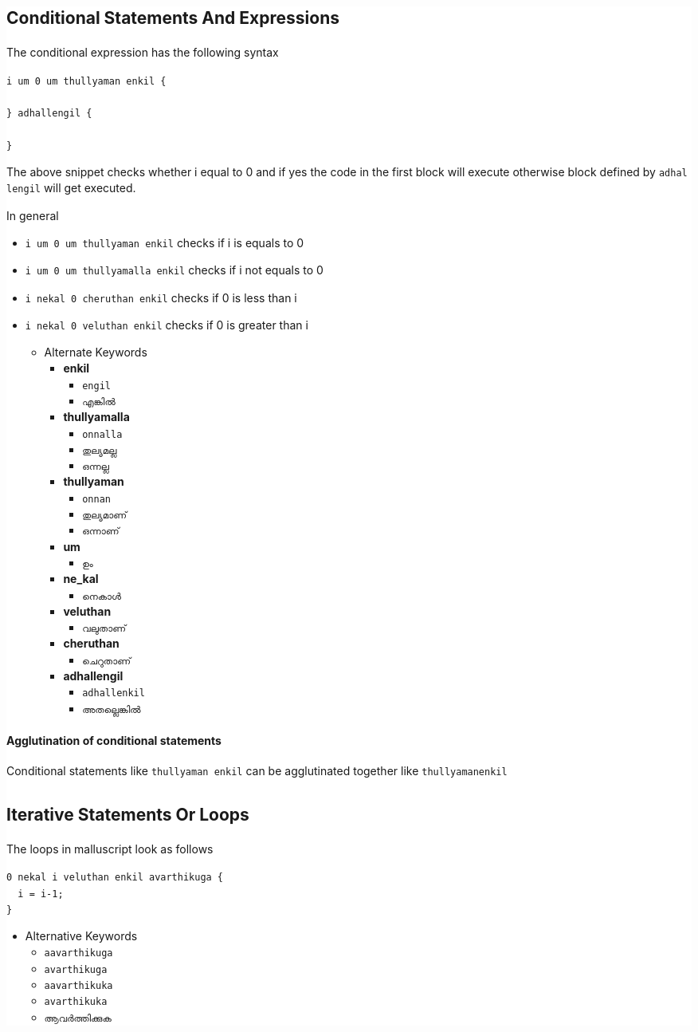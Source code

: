 ## Conditional Statements And Expressions
The conditional expression has the following syntax

```
i um 0 um thullyaman enkil {

} adhallengil {

}
```
The above snippet checks whether i equal to 0 and if yes the code in the first block will execute otherwise block defined by `adhallengil` will get executed.

In general
* `i um 0 um thullyaman enkil` checks if i is equals to 0
* `i um 0 um thullyamalla enkil` checks if i not equals to 0
* `i nekal 0 cheruthan enkil` checks if 0 is less than i
* `i nekal 0 veluthan enkil` checks if 0 is greater than i

  * Alternate Keywords
    * **enkil**
      * `engil`
      * `എങ്കിൽ`
    * **thullyamalla**
      * `onnalla`
      * `തുല്യമല്ല`
      * `ഒന്നല്ല`
    * **thullyaman**
      * `onnan`
      * `തുല്യമാണ്`
      * `ഒന്നാണ്`
    * **um**
      * `ഉം`
    * **ne_kal**
      * `നെകാൾ`
    * **veluthan**
      * `വലുതാണ്`
    * **cheruthan**
      * `ചെറുതാണ്`
    * **adhallengil**
      * `adhallenkil`
      * `അതല്ലെങ്കിൽ`

#### Agglutination of conditional statements
Conditional statements like `thullyaman enkil` can be agglutinated together like `thullyamanenkil`

## Iterative Statements Or Loops

The loops in malluscript look as follows
```
0 nekal i veluthan enkil avarthikuga {
  i = i-1;
}
```
  * Alternative Keywords
    * `aavarthikuga`
    * `avarthikuga`
    * `aavarthikuka`
    * `avarthikuka`
    * `ആവർത്തിക്കുക`
